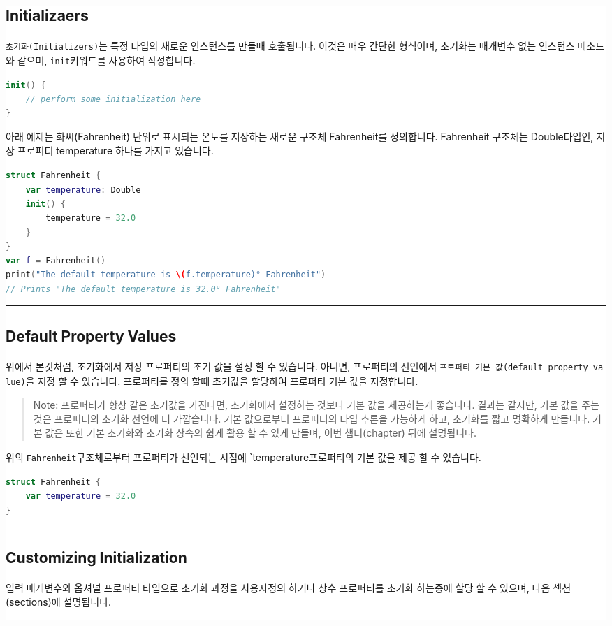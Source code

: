 ## Initializaers

`초기화(Initializers)`는 특정 타입의 새로운 인스턴스를 만들때 호출됩니다. 이것은 매우 간단한 형식이며, 초기화는 매개변수 없는 인스턴스 메소드와 같으며, `init`키워드를 사용하여 작성합니다.


```swift
init() {
    // perform some initialization here
}
```

아래 예제는 화씨(Fahrenheit) 단위로 표시되는 온도를 저장하는 새로운 구조체 Fahrenheit를 정의합니다. Fahrenheit 구조체는 Double타입인, 저장 프로퍼티 temperature 하나를 가지고 있습니다.


```swift
struct Fahrenheit {
    var temperature: Double
    init() {
        temperature = 32.0
    }
}
var f = Fahrenheit()
print("The default temperature is \(f.temperature)° Fahrenheit")
// Prints "The default temperature is 32.0° Fahrenheit"
```

---

## Default Property Values

위에서 본것처럼, 초기화에서 저장 프로퍼티의 초기 값을 설정 할 수 있습니다. 아니면, 프로퍼티의 선언에서 `프로퍼티 기본 값(default property value)`을 지정 할 수 있습니다. 프로퍼티를 정의 할때 초기값을 할당하여 프로퍼티 기본 값을 지정합니다.

> Note: 프로퍼티가 항상 같은 초기값을 가진다면, 초기화에서 설정하는 것보다 기본 값을 제공하는게 좋습니다. 결과는 같지만, 기본 값을 주는 것은 프로퍼티의 초기화 선언에 더 가깝습니다. 기본 값으로부터 프로퍼티의 타입 추론을 가능하게 하고, 초기화를 짧고 명확하게 만듭니다. 기본 값은 또한 기본 초기화와 초기화 상속의 쉽게 활용 할 수 있게 만들며, 이번 챕터(chapter) 뒤에 설명됩니다.

위의 `Fahrenheit`구조체로부터 프로퍼티가 선언되는 시점에 `temperature프로퍼티의 기본 값을 제공 할 수 있습니다.

```swift
struct Fahrenheit {
    var temperature = 32.0
}
```

---

## Customizing Initialization

입력 매개변수와 옵셔널 프로퍼티 타입으로 초기화 과정을 사용자정의 하거나 상수 프로퍼티를 초기화 하는중에 할당 할 수 있으며, 다음 섹션(sections)에 설명됩니다.


---
